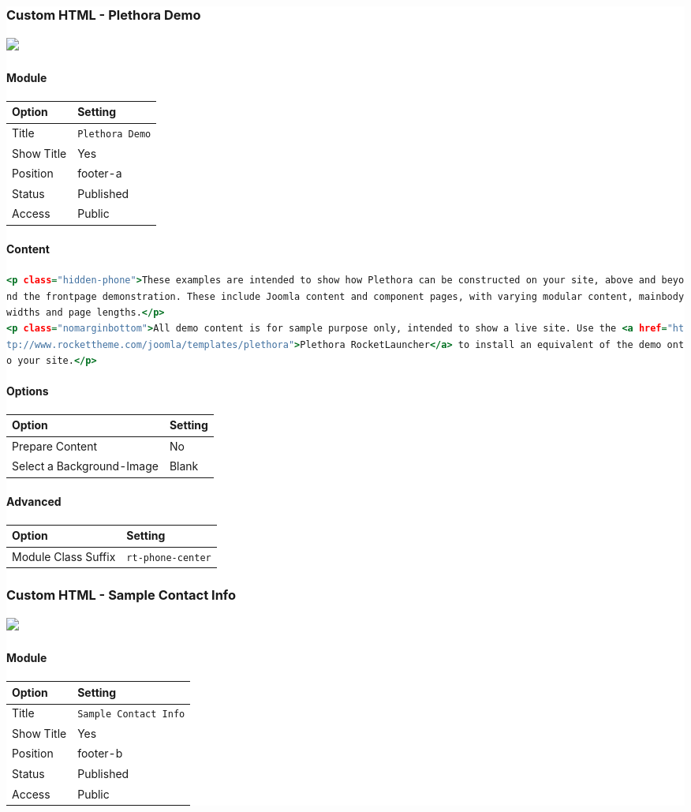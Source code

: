 ### Custom HTML - Plethora Demo

![][contactuspage6]

#### Module

| Option      | Setting          |
| :---------- | :-----------     |
| Title       | `Plethora Demo` |
| Show Title  | Yes              |
| Position    | footer-a         |
| Status      | Published        |
| Access      | Public           |

#### Content

~~~ .html
<p class="hidden-phone">These examples are intended to show how Plethora can be constructed on your site, above and beyond the frontpage demonstration. These include Joomla content and component pages, with varying modular content, mainbody widths and page lengths.</p>
<p class="nomarginbottom">All demo content is for sample purpose only, intended to show a live site. Use the <a href="http://www.rockettheme.com/joomla/templates/plethora">Plethora RocketLauncher</a> to install an equivalent of the demo onto your site.</p>
~~~

#### Options

| Option                    | Setting     |
| :----------               | :---------- |
| Prepare Content           | No          |
| Select a Background-Image | Blank       |

#### Advanced

| Option              | Setting           |
| :----------         | :----------       |
| Module Class Suffix | `rt-phone-center` |

### Custom HTML - Sample Contact Info

![][contactuspage7]

#### Module

| Option      | Setting               |
| :---------- | :-----------          |
| Title       | `Sample Contact Info` |
| Show Title  | Yes                   |
| Position    | footer-b              |
| Status      | Published             |
| Access      | Public                |


[contactuspage]: assets/page_contactus.jpeg
[contactuspage2]: assets/page_contactus_2.jpeg
[contactuspage3]: assets/page_contactus_3.jpeg
[contactuspage4]: assets/page_contactus_4.jpeg
[contactuspage5]: assets/page_contactus_5.jpeg
[contactuspage6]: assets/page_contactus_6.jpeg
[contactuspage7]: assets/page_contactus_7.jpeg
[contactuspage8]: assets/page_contactus_8.jpeg